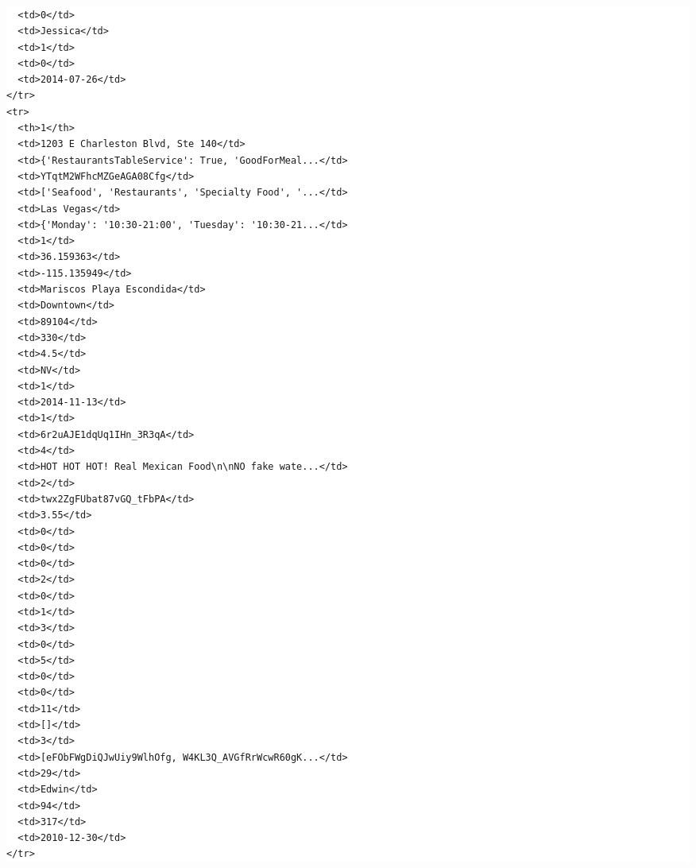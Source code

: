       <td>0</td>
      <td>Jessica</td>
      <td>1</td>
      <td>0</td>
      <td>2014-07-26</td>
    </tr>
    <tr>
      <th>1</th>
      <td>1203 E Charleston Blvd, Ste 140</td>
      <td>{'RestaurantsTableService': True, 'GoodForMeal...</td>
      <td>YTqtM2WFhcMZGeAGA08Cfg</td>
      <td>['Seafood', 'Restaurants', 'Specialty Food', '...</td>
      <td>Las Vegas</td>
      <td>{'Monday': '10:30-21:00', 'Tuesday': '10:30-21...</td>
      <td>1</td>
      <td>36.159363</td>
      <td>-115.135949</td>
      <td>Mariscos Playa Escondida</td>
      <td>Downtown</td>
      <td>89104</td>
      <td>330</td>
      <td>4.5</td>
      <td>NV</td>
      <td>1</td>
      <td>2014-11-13</td>
      <td>1</td>
      <td>6r2uAJE1dqUq1IHn_3R3qA</td>
      <td>4</td>
      <td>HOT HOT HOT! Real Mexican Food\n\nNO fake wate...</td>
      <td>2</td>
      <td>twx2ZgFUbat87vGQ_tFbPA</td>
      <td>3.55</td>
      <td>0</td>
      <td>0</td>
      <td>0</td>
      <td>2</td>
      <td>0</td>
      <td>1</td>
      <td>3</td>
      <td>0</td>
      <td>5</td>
      <td>0</td>
      <td>0</td>
      <td>11</td>
      <td>[]</td>
      <td>3</td>
      <td>[eFObFWgDiQJwUiy9WlhOfg, W4KL3Q_AVGfRrWcwR60gK...</td>
      <td>29</td>
      <td>Edwin</td>
      <td>94</td>
      <td>317</td>
      <td>2010-12-30</td>
    </tr>
  </tbody>
</table>
</div>
